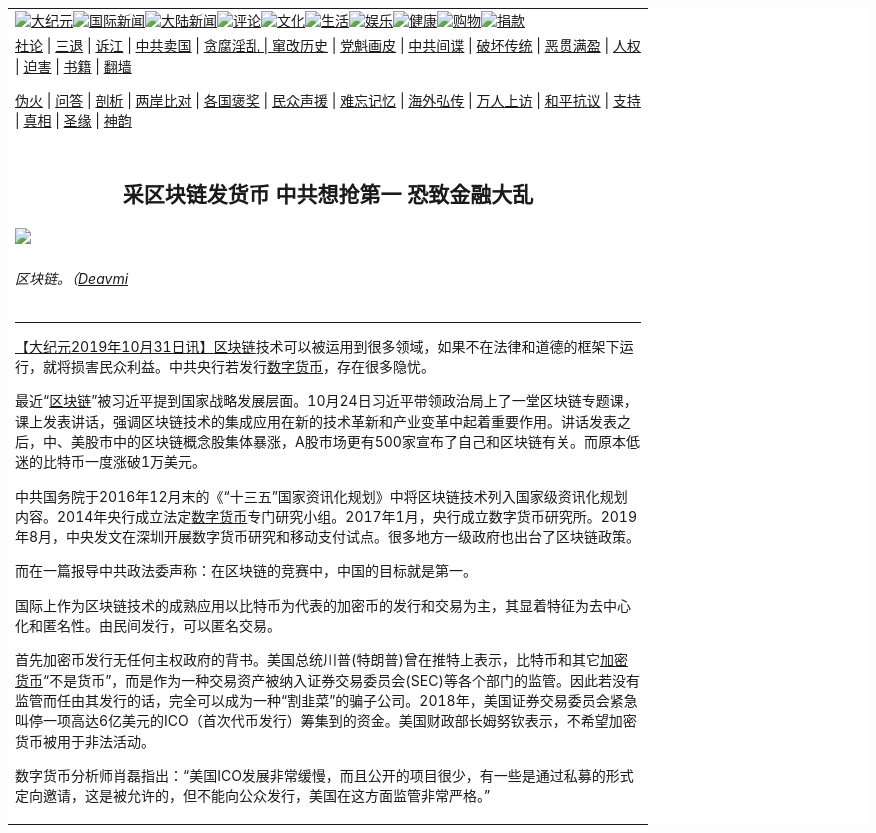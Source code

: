 <a name="1" id="1" target="_blank"></a><span id="1"></span>
<table border="0"><tr><td colspan="2" VALIGN=TOP><a href="https://github.com/cepxz249/djy/blob/master/gb/nsc413.md#1"><img src="https://gitlab.com/szzdlab/www/raw/master/t/djy/1.jpg" title="大纪元"></a><a href="https://github.com/cepxz249/djy/blob/master/gb/n24hr.md#1"><img src="https://gitlab.com/szzdlab/www/raw/master/t/djy/3.jpg" title="国际新闻"></a><a href="https://github.com/cepxz249/djy/blob/master/gb/nsc413.md#1"><img src="https://gitlab.com/szzdlab/www/raw/master/t/djy/4.jpg" title="大陆新闻"></a><a href="https://github.com/cepxz249/djy/blob/master/gb/news392.md#1"><img src="https://gitlab.com/szzdlab/www/raw/master/t/djy/5.jpg" title="评论"></a><a href="https://github.com/cepxz249/djy/blob/master/gb/news2007.md#1"><img src="https://gitlab.com/szzdlab/www/raw/master/t/djy/6.jpg" title="文化"></a><a href="https://github.com/cepxz249/djy/blob/master/gb/news2008.md#1"><img src="https://gitlab.com/szzdlab/www/raw/master/t/djy/7.jpg" title="生活"></a><a href="https://github.com/cepxz249/djy/blob/master/gb/ncyule.md#1"><img src="https://gitlab.com/szzdlab/www/raw/master/t/djy/8.jpg" title="娱乐"></a><a href="https://github.com/cepxz249/djy/blob/master/gb/nsc1002.md#1"><img src="https://gitlab.com/szzdlab/www/raw/master/t/djy/9.jpg" title="健康"><a href="https://www.youlucky.com"><img src="https://gitlab.com/szzdlab/www/raw/master/t/djy/10.jpg" title="购物"></a><a href="https://www.supportepoch.org/donation?utm_medium=epochtimes&utm_source=referral&utm_campaign=donate_button_djyhomepage"><img src="https://gitlab.com/szzdlab/www/raw/master/t/djy/12.jpg" title="捐款"></a></td></tr>
<tr><td colspan="2" VALIGN=TOP><a target="_blank" href="https://github.com/cepxz249/djy/blob/master/gb/9p.md#1">社论</a> | <a target="_blank" href="https://github.com/cepxz249/djy/blob/master/gb/nf5657.md#1">三退</a> | <a target="_blank" href="https://github.com/cepxz249/djy/blob/master/gb/nf6123.md#1">诉江</a> | <a target="_blank" href="https://github.com/cepxz249/djy/blob/master/gb/nf1176117.md#1">中共卖国</a> | <a target="_blank" href="https://github.com/cepxz249/djy/blob/master/gb/nf5773.md#1">贪腐淫乱 | <a target="_blank" href="https://github.com/cepxz249/djy/blob/master/gb/nf1176115.md#1">窜改历史</a> | <a target="_blank" href="https://github.com/cepxz249/djy/blob/master/gb/nf1176107.md#1">党魁画皮</a> | <a target="_blank" href="https://github.com/cepxz249/djy/blob/master/gb/nf1320400.md#1">中共间谍</a> | <a target="_blank" href="https://github.com/cepxz249/djy/blob/master/gb/nf1176114.md#1">破坏传统</a> | <a target="_blank" href="https://github.com/cepxz249/djy/blob/master/gb/nf5287.md#1">恶贯满盈</a> | <a target="_blank" href="https://github.com/cepxz249/djy/blob/master/gb/ncid278.md#1">人权</a> | <a target="_blank" href="https://github.com/cepxz249/djy/blob/master/gb/nf1176111.md#1">迫害</a> | <a target="_blank" href="https://github.com/cepxz249/djy/blob/master/gb/nf1235328.md#1">书籍</a> | <a target="_blank" href="https://github.com/cepxz249/www/blob/master/README.md?zsrh#1">翻墙</a></p><p><a target="_blank" href="https://github.com/cepxz249/djy/blob/master/gb/nf5562.md#1">伪火</a> | <a target="_blank" href="https://github.com/cepxz249/djy/blob/master/gb/nf4378.md#1">问答</a> | <a target="_blank" href="https://github.com/cepxz249/djy/blob/master/gb/nf5792.md#1">剖析</a> | <a target="_blank" href="https://github.com/cepxz249/djy/blob/master/gb/nf5735.md#1">两岸比对</a> | <a target="_blank" href="https://github.com/cepxz249/djy/blob/master/gb/nf6119.md#1">各国褒奖</a> | <a target="_blank" href="https://github.com/cepxz249/djy/blob/master/gb/nf6120.md#1">民众声援</a> | <a target="_blank" href="https://github.com/cepxz249/djy/blob/master/gb/nf1188594.md#1">难忘记忆</a> | <a target="_blank" href="https://github.com/cepxz249/djy/blob/master/gb/nf3180.md#1">海外弘传</a> | <a target="_blank" href="https://github.com/cepxz249/djy/blob/master/gb/nf5410.md#1">万人上访</a> | <a target="_blank" href="https://github.com/cepxz249/ntdtv/blob/master/gb/prog1530_1.md#1">和平抗议</a> | <a target="_blank" href="https://github.com/cepxz249/djy/blob/master/gb/nf4386.md#1">支持</a> | <a target="_blank" href="https://github.com/cepxz249/djy/blob/master/gb/nf4389.md#1">真相</a> | <a target="_blank" href="https://github.com/cepxz249/djy/blob/master/gb/nf5790.md#1">圣缘</a> | <a target="_blank" href="https://github.com/cepxz249/djy/blob/master/gb/nf4786.md#1">神韵</a></td></tr>
<tr><td VALIGN=TOP width="626"><h2 align=center>采区块链发货币 中共想抢第一 恐致金融大乱</h2>
<img src="http://i.epochtimes.com/assets/uploads/2019/10/1920px-Blockchain-600x400.jpg" />
<h6>区块链。（<a target="_blank" href="https://commons.wikimedia.org/wiki/File:Blockchain.jpg" rel="noopener" target="_blank">Deavmi
</h6>
<hr>
<p>【大纪元2019年10月31日讯】<a href="https://github.com/cepxz249/djy/blob/master/gb/tag/%E5%8C%BA%E5%9D%97%E9%93%BE.md">区块链</a>技术可以被运用到很多领域，如果不在法律和道德的框架下运行，就将损害民众利益。中共央行若发行<a href="https://github.com/cepxz249/djy/blob/master/gb/tag/%E6%95%B0%E5%AD%97%E8%B4%A7%E5%B8%81.md">数字货币</a>，存在很多隐忧。</p>
<p>最近“<a href="https://github.com/cepxz249/djy/blob/master/gb/tag/%E5%8C%BA%E5%9D%97%E9%93%BE.md">区块链</a>”被习近平提到国家战略发展层面。10月24日习近平带领政治局上了一堂区块链专题课，课上发表讲话，强调区块链技术的集成应用在新的技术革新和产业变革中起着重要作用。讲话发表之后，中、美股市中的区块链概念股集体暴涨，A股市场更有500家宣布了自己和区块链有关。而原本低迷的比特币一度涨破1万美元。</p>
<p>中共国务院于2016年12月末的《“十三五”国家资讯化规划》中将区块链技术列入国家级资讯化规划内容。2014年央行成立法定<a href="https://github.com/cepxz249/djy/blob/master/gb/tag/%E6%95%B0%E5%AD%97%E8%B4%A7%E5%B8%81.md">数字货币</a>专门研究小组。2017年1月，央行成立数字货币研究所。2019年8月，中央发文在深圳开展数字货币研究和移动支付试点。很多地方一级政府也出台了区块链政策。</p>
<p>而在一篇报导中共政法委声称：在区块链的竞赛中，中国的目标就是第一。</p>
<p>国际上作为区块链技术的成熟应用以比特币为代表的加密币的发行和交易为主，其显着特征为去中心化和匿名性。由民间发行，可以匿名交易。</p>
<p>首先加密币发行无任何主权政府的背书。美国总统川普(特朗普)曾在推特上表示，比特币和其它<a href="https://github.com/cepxz249/djy/blob/master/gb/tag/%E5%8A%A0%E5%AF%86%E8%B4%A7%E5%B8%81.md">加密货币</a>“不是货币”，而是作为一种交易资产被纳入证券交易委员会(SEC)等各个部门的监管。因此若没有监管而任由其发行的话，完全可以成为一种“割韭菜”的骗子公司。2018年，美国证券交易委员会紧急叫停一项高达6亿美元的ICO（首次代币发行）筹集到的资金。美国财政部长姆努钦表示，不希望加密货币被用于非法活动。</p>
<p>数字货币分析师肖磊指出：“美国ICO发展非常缓慢，而且公开的项目很少，有一些是通过私募的形式定向邀请，这是被允许的，但不能向公众发行，美国在这方面监管非常严格。”</p>
